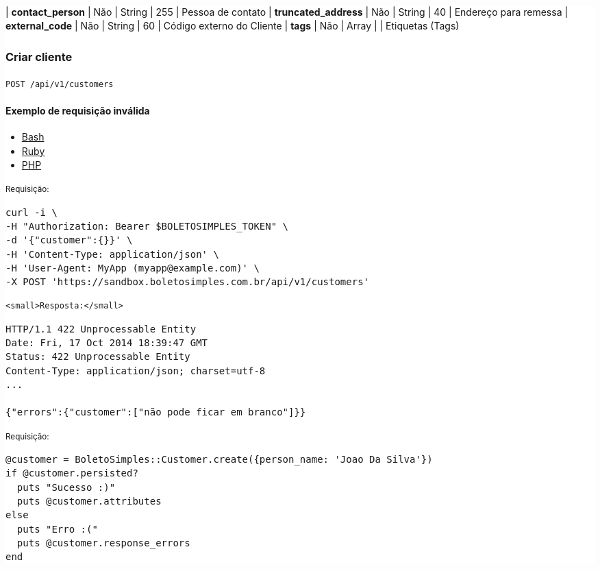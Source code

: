 | **contact_person**     | Não   | String  | 255     | Pessoa de contato
| **truncated_address**  | Não   | String  | 40      | Endereço para remessa
| **external_code**      | Não   | String  | 60      | Código externo do Cliente
| **tags**               | Não   | Array   |         | Etiquetas (Tags)

### Criar cliente

`POST /api/v1/customers`

#### Exemplo de requisição inválida

<ul class="nav nav-tabs" role="tablist">
  <li class="active"><a href="#bash" role="tab" data-toggle="tab">Bash</a></li>
  <li><a href="#ruby" role="tab" data-toggle="tab">Ruby</a></li>
  <li><a href="#php" role="tab" data-toggle="tab">PHP</a></li>
</ul>

<div class="tab-content">
  <div class="tab-pane active" id="bash">
    <small>Requisição:</small>

<pre class="bash">
curl -i \
-H "Authorization: Bearer $BOLETOSIMPLES_TOKEN" \
-d '{"customer":{}}' \
-H 'Content-Type: application/json' \
-H 'User-Agent: MyApp (myapp@example.com)' \
-X POST 'https://sandbox.boletosimples.com.br/api/v1/customers'
</pre>

    <small>Resposta:</small>

<pre class="http">
HTTP/1.1 422 Unprocessable Entity
Date: Fri, 17 Oct 2014 18:39:47 GMT
Status: 422 Unprocessable Entity
Content-Type: application/json; charset=utf-8
...

{"errors":{"customer":["não pode ficar em branco"]}}
</pre>
  </div>
  <div class="tab-pane" id="ruby">
    <small>Requisição:</small>

<pre class="ruby">
@customer = BoletoSimples::Customer.create({person_name: 'Joao Da Silva'})
if @customer.persisted?
  puts "Sucesso :)"
  puts @customer.attributes
else
  puts "Erro :("
  puts @customer.response_errors
end
</pre>
